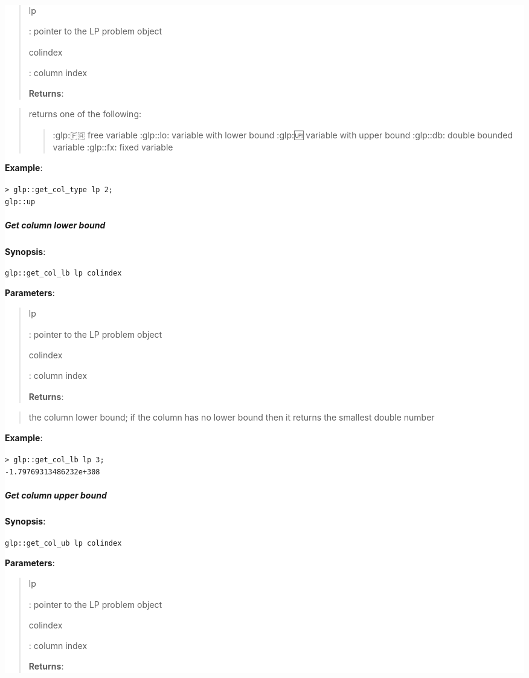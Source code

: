 > lp
>
> :   pointer to the LP problem object
>
> colindex
>
> :   column index
>
> **Returns**:

> returns one of the following:
>
> > :glp::fr: free variable :glp::lo: variable with lower bound :glp::up:
> > variable with upper bound :glp::db: double bounded variable :glp::fx:
> > fixed variable

**Example**:

    > glp::get_col_type lp 2;
    glp::up

##### Get column lower bound

**Synopsis**:

    glp::get_col_lb lp colindex

**Parameters**:

> lp
>
> :   pointer to the LP problem object
>
> colindex
>
> :   column index
>
> **Returns**:

> the column lower bound; if the column has no lower bound then it returns the
> smallest double number

**Example**:

    > glp::get_col_lb lp 3;
    -1.79769313486232e+308

##### Get column upper bound

**Synopsis**:

    glp::get_col_ub lp colindex

**Parameters**:

> lp
>
> :   pointer to the LP problem object
>
> colindex
>
> :   column index
>
> **Returns**:
